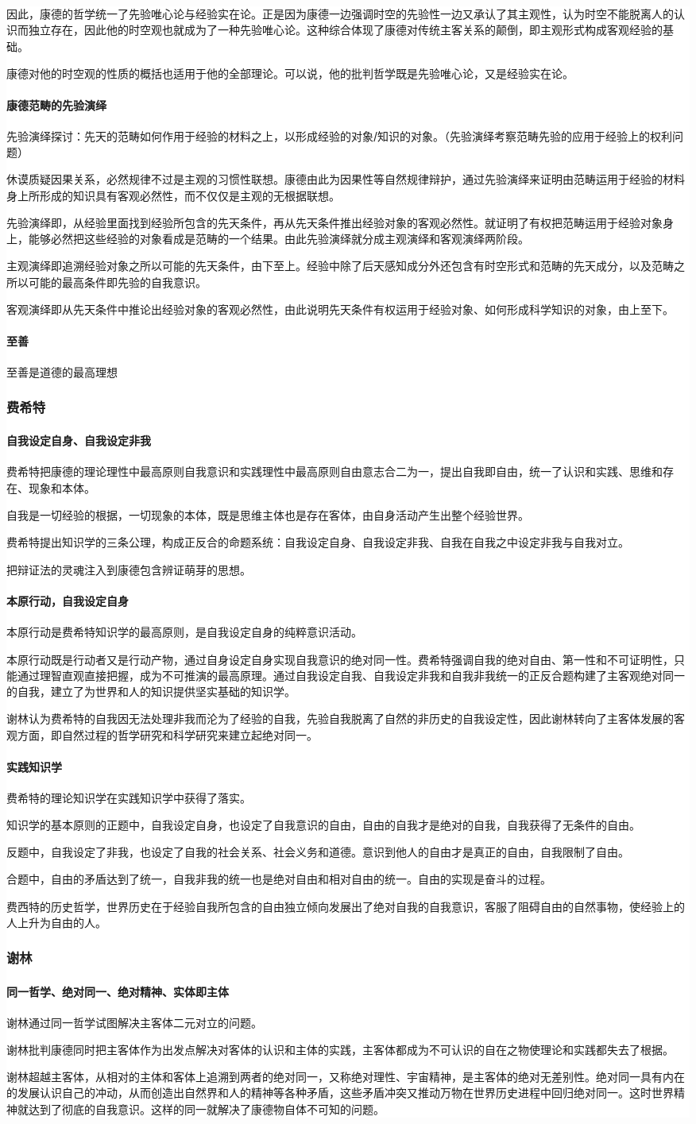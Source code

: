 因此，康德的哲学统一了先验唯心论与经验实在论。正是因为康德一边强调时空的先验性一边又承认了其主观性，认为时空不能脱离人的认识而独立存在，因此他的时空观也就成为了一种先验唯心论。这种综合体现了康德对传统主客关系的颠倒，即主观形式构成客观经验的基础。

康德对他的时空观的性质的概括也适用于他的全部理论。可以说，他的批判哲学既是先验唯心论，又是经验实在论。

#### 康德范畴的先验演绎
先验演绎探讨：先天的范畴如何作用于经验的材料之上，以形成经验的对象/知识的对象。（先验演绎考察范畴先验的应用于经验上的权利问题）

休谟质疑因果关系，必然规律不过是主观的习惯性联想。康德由此为因果性等自然规律辩护，通过先验演绎来证明由范畴运用于经验的材料身上所形成的知识具有客观必然性，而不仅仅是主观的无根据联想。

先验演绎即，从经验里面找到经验所包含的先天条件，再从先天条件推出经验对象的客观必然性。就证明了有权把范畴运用于经验对象身上，能够必然把这些经验的对象看成是范畴的一个结果。由此先验演绎就分成主观演绎和客观演绎两阶段。

主观演绎即追溯经验对象之所以可能的先天条件，由下至上。经验中除了后天感知成分外还包含有时空形式和范畴的先天成分，以及范畴之所以可能的最高条件即先验的自我意识。

客观演绎即从先天条件中推论出经验对象的客观必然性，由此说明先天条件有权运用于经验对象、如何形成科学知识的对象，由上至下。

#### 至善
至善是道德的最高理想




### 费希特
#### 自我设定自身、自我设定非我
费希特把康德的理论理性中最高原则自我意识和实践理性中最高原则自由意志合二为一，提出自我即自由，统一了认识和实践、思维和存在、现象和本体。

自我是一切经验的根据，一切现象的本体，既是思维主体也是存在客体，由自身活动产生出整个经验世界。

费希特提出知识学的三条公理，构成正反合的命题系统：自我设定自身、自我设定非我、自我在自我之中设定非我与自我对立。

把辩证法的灵魂注入到康德包含辨证萌芽的思想。
#### 本原行动，自我设定自身
本原行动是费希特知识学的最高原则，是自我设定自身的纯粹意识活动。

本原行动既是行动者又是行动产物，通过自身设定自身实现自我意识的绝对同一性。费希特强调自我的绝对自由、第一性和不可证明性，只能通过理智直观直接把握，成为不可推演的最高原理。通过自我设定自我、自我设定非我和自我非我统一的正反合题构建了主客观绝对同一的自我，建立了为世界和人的知识提供坚实基础的知识学。

谢林认为费希特的自我因无法处理非我而沦为了经验的自我，先验自我脱离了自然的非历史的自我设定性，因此谢林转向了主客体发展的客观方面，即自然过程的哲学研究和科学研究来建立起绝对同一。

#### 实践知识学
费希特的理论知识学在实践知识学中获得了落实。

知识学的基本原则的正题中，自我设定自身，也设定了自我意识的自由，自由的自我才是绝对的自我，自我获得了无条件的自由。

反题中，自我设定了非我，也设定了自我的社会关系、社会义务和道德。意识到他人的自由才是真正的自由，自我限制了自由。

合题中，自由的矛盾达到了统一，自我非我的统一也是绝对自由和相对自由的统一。自由的实现是奋斗的过程。

费西特的历史哲学，世界历史在于经验自我所包含的自由独立倾向发展出了绝对自我的自我意识，客服了阻碍自由的自然事物，使经验上的人上升为自由的人。

### 谢林
#### 同一哲学、绝对同一、绝对精神、实体即主体
谢林通过同一哲学试图解决主客体二元对立的问题。

谢林批判康德同时把主客体作为出发点解决对客体的认识和主体的实践，主客体都成为不可认识的自在之物使理论和实践都失去了根据。

谢林超越主客体，从相对的主体和客体上追溯到两者的绝对同一，又称绝对理性、宇宙精神，是主客体的绝对无差别性。绝对同一具有内在的发展认识自己的冲动，从而创造出自然界和人的精神等各种矛盾，这些矛盾冲突又推动万物在世界历史进程中回归绝对同一。这时世界精神就达到了彻底的自我意识。这样的同一就解决了康德物自体不可知的问题。
